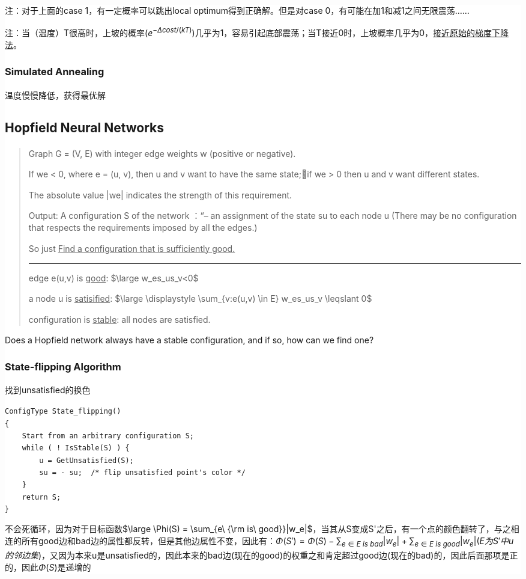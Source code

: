 ```pseudocode
```

注：对于上面的case 1，有一定概率可以跳出local optimum得到正确解。但是对case 0，有可能在加1和减1之间无限震荡……

注：当（温度）T很高时，上坡的概率($e^{-\Delta cost/(kT)}$)几乎为1，容易引起底部震荡；当T接近0时，上坡概率几乎为0，<u>接近原始的梯度下降法</u>。

### Simulated Annealing

温度慢慢降低，获得最优解

## Hopfield Neural Networks

> Graph G = (V, E) with integer edge weights w (positive or negative).
>
> If we < 0, where e = (u, v), then u and v want to have the same state;if we > 0 then u and v want different states.
>
> The absolute value |we| indicates the strength of this requirement.
>
> Output: A configuration S of the network ：“– an assignment of the state su to each node u (There may be no configuration that respects the requirements imposed by all the edges.)
> 
> So just <u>Find a configuration that is sufficiently good.</u>
>
> ---
>
> edge e(u,v) is <u>good</u>: $\large w_es_us_v<0$
>
> a node u is <u>satisified</u>: $\large \displaystyle \sum_{v:e(u,v) \in E} w_es_us_v \leqslant 0$
>
> configuration is <u>stable</u>: all nodes are satisfied.
>

Does a Hopfield network always have a stable configuration, and if so, how can we find one?

### State-flipping Algorithm

找到unsatisfied的换色

```pseudocode
ConfigType State_flipping()
{
    Start from an arbitrary configuration S;
    while ( ! IsStable(S) ) {
        u = GetUnsatisfied(S);
        su = - su;	/* flip unsatisfied point's color */
    }
    return S;
}
```

不会死循环，因为对于目标函数$\large \Phi(S) = \sum_{e\ {\rm is\ good}}|w_e|$，当其从S变成S'之后，有一个点的颜色翻转了，与之相连的所有good边和bad边的属性都反转，但是其他边属性不变，因此有：$\displaystyle \Phi(S') = \Phi(S) - \sum_{e \in E\ is\ bad}|w_e| + \sum_{e \in E\ is\ good}|w_e|(E为S'中u的邻边集)$，又因为本来u是unsatisfied的，因此本来的bad边(现在的good)的权重之和肯定超过good边(现在的bad)的，因此后面那项是正的，因此$\Phi(S)$是递增的
